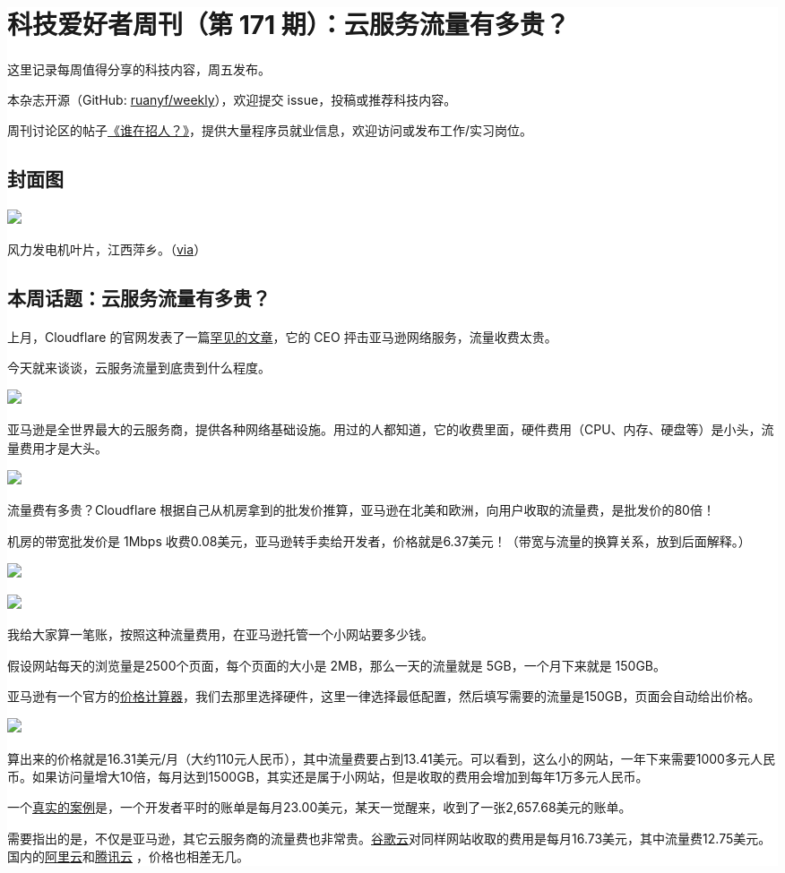 # 科技爱好者周刊（第 171 期）：云服务流量有多贵？

这里记录每周值得分享的科技内容，周五发布。

本杂志开源（GitHub: [ruanyf/weekly](https://github.com/ruanyf/weekly)），欢迎提交 issue，投稿或推荐科技内容。

周刊讨论区的帖子[《谁在招人？》](https://github.com/ruanyf/weekly/issues/1870)，提供大量程序员就业信息，欢迎访问或发布工作/实习岗位。

## 封面图

![](https://cdn.beea.com/blogimg/asset/202108/bg2021080213.jpg)

风力发电机叶片，江西萍乡。（[via](https://mp.weixin.qq.com/s/KDyJcFWBrtTR3HS2PfT_aQ)）

## 本周话题：云服务流量有多贵？

上月，Cloudflare 的官网发表了一篇[罕见的文章](https://blog.cloudflare.com/aws-egregious-egress/)，它的 CEO 抨击亚马逊网络服务，流量收费太贵。

今天就来谈谈，云服务流量到底贵到什么程度。

![](https://cdn.beea.com/blogimg/asset/202108/bg2021080801.jpg)

亚马逊是全世界最大的云服务商，提供各种网络基础设施。用过的人都知道，它的收费里面，硬件费用（CPU、内存、硬盘等）是小头，流量费用才是大头。

![](https://cdn.beea.com/blogimg/asset/202108/bg2021080802.jpg)

流量费有多贵？Cloudflare 根据自己从机房拿到的批发价推算，亚马逊在北美和欧洲，向用户收取的流量费，是批发价的80倍！

机房的带宽批发价是 1Mbps 收费0.08美元，亚马逊转手卖给开发者，价格就是6.37美元！（带宽与流量的换算关系，放到后面解释。）

![](https://cdn.beea.com/blogimg/asset/202108/bg2021080803.jpg)

![](https://cdn.beea.com/blogimg/asset/202108/bg2021081017.jpg)

我给大家算一笔账，按照这种流量费用，在亚马逊托管一个小网站要多少钱。

假设网站每天的浏览量是2500个页面，每个页面的大小是 2MB，那么一天的流量就是 5GB，一个月下来就是 150GB。

亚马逊有一个官方的[价格计算器](https://calculator.aws/#/createCalculator/EC2)，我们去那里选择硬件，这里一律选择最低配置，然后填写需要的流量是150GB，页面会自动给出价格。

![](https://cdn.beea.com/blogimg/asset/202108/bg2021081018.jpg)

算出来的价格就是16.31美元/月（大约110元人民币），其中流量费要占到13.41美元。可以看到，这么小的网站，一年下来需要1000多元人民币。如果访问量增大10倍，每月达到1500GB，其实还是属于小网站，但是收取的费用会增加到每年1万多元人民币。

一个[真实的案例](https://www.theregister.com/2020/09/28/aws_cost_anomaly_detection/)是，一个开发者平时的账单是每月23.00美元，某天一觉醒来，收到了一张2,657.68美元的账单。

需要指出的是，不仅是亚马逊，其它云服务商的流量费也非常贵。[谷歌云](https://cloud.google.com/products/calculator)对同样网站收取的费用是每月16.73美元，其中流量费12.75美元。国内的[阿里云](https://cn.aliyun.com/pricing-calculator)和[腾讯云](https://buy.cloud.tencent.com/price/cvm/calculator) ，价格也相差无几。
